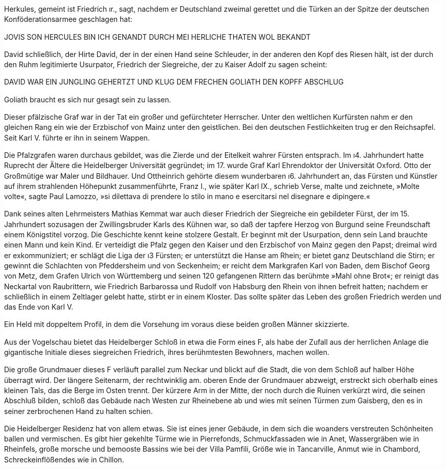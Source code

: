 Herkules, gemeint ist Friedrich ır., sagt, nachdem er Deutschland zweimal gerettet und die Türken an der Spitze der deutschen Konföderationsarmee geschlagen hat:

JOVIS SON HERCULES BIN ICH GENANDT DURCH MEI HERLICHE THATEN WOL BEKANDT

David schließlich, der Hirte David, der in der einen Hand seine Schleuder, in der anderen den Kopf des Riesen hält, ist der durch den Ruhm legitimierte Usurpator, Friedrich der Siegreiche, der zu Kaiser Adolf zu sagen scheint:

DAVID WAR EIN JUNGLING GEHERTZT UND KLUG DEM FRECHEN GOLIATH DEN KOPFF ABSCHLUG

Goliath braucht es sich nur gesagt sein zu lassen. 

Dieser pfälzische Graf war in der Tat ein großer und gefürchteter Herrscher. Unter den weltlichen Kurfürsten nahm er den gleichen Rang ein wie der Erzbischof von Mainz unter den geistlichen. Bei den deutschen Festlichkeiten trug er den Reichsapfel. Seit Karl V. führte er ihn in seinem Wappen.

Die Pfalzgrafen waren durchaus gebildet, was die Zierde und der Eitelkeit wahrer Fürsten entsprach. Im ı4. Jahrhundert hatte Ruprecht der Ältere die Heidelberger Universität gegründet; im 17. wurde Graf Karl Ehrendoktor der Universität Oxford. Otto der Großmütige war Maler und Bildhauer. Und Ottheinrich gehörte diesem wunderbaren ı6. Jahrhundert an, das Fürsten und Künstler auf ihrem strahlenden Höhepunkt zusammenführte, Franz I., wie später Karl IX., schrieb Verse, malte und zeichnete, »Molte volte«, sagte Paul Lamozzo, »si dilettava di prendere lo stilo in mano e esercitarsi nel disegnare e dipingere.«

Dank seines alten Lehrmeisters Mathias Kemmat war auch dieser Friedrich der Siegreiche ein gebildeter Fürst, der im 15. Jahrhundert sozusagen der Zwillingsbruder Karls des Kühnen war, so daß der tapfere Herzog von Burgund seine Freundschaft einem Königstitel vorzog. Die Geschichte kennt keine stolzere Gestalt. Er beginnt mit der Usurpation, denn sein Land brauchte einen Mann und kein Kind. Er verteidigt die Pfalz gegen den Kaiser und den Erzbischof von Mainz gegen den Papst; dreimal wird er exkommuniziert; er schlägt die Liga der ı3 Fürsten; er unterstützt die Hanse am Rhein; er bietet ganz Deutschland die Stirn; er gewinnt die Schlachten von Pfeddersheim und von Seckenheim; er reicht dem Markgrafen Karl von Baden, dem Bischof Georg von Metz, dem Grafen Ulrich von Württemberg und seinen 120 gefangenen Rittern das berühmte »Mahl ohne Brot«; er reinigt das Neckartal von Raubrittern, wie Friedrich Barbarossa und Rudolf von Habsburg den Rhein von ihnen befreit hatten; nachdem er schließlich in einem Zeltlager gelebt hatte, stirbt er in einem Kloster. Das sollte später das Leben des großen Friedrich werden und das Ende von Karl V.

Ein Held mit doppeltem Profil, in dem die Vorsehung im voraus diese beiden großen Männer skizzierte.

Aus der Vogelschau bietet das Heidelberger Schloß in etwa die Form eines F, als habe der Zufall aus der herrlichen Anlage die gigantische Initiale dieses siegreichen Friedrich, ihres berühmtesten Bewohners, machen wollen.

Die große Grundmauer dieses F verläuft parallel zum Neckar und blickt auf die Stadt, die von dem Schloß auf halber Höhe überragt wird. Der längere Seitenarm, der rechtwinklig am. oberen Ende der Grundmauer abzweigt, erstreckt sich oberhalb eines kleinen Tals, das die Berge im Osten trennt. Der kürzere Arm in der Mitte, der noch durch die Ruinen verkürzt wird, die seinen Abschluß bilden, schloß das Gebäude nach Westen zur Rheinebene ab und wies mit seinen Türmen zum Gaisberg, den es in seiner zerbrochenen Hand zu halten schien. 

Die Heidelberger Residenz hat von allem etwas. Sie ist eines jener Gebäude, in dem sich die woanders verstreuten Schönheiten ballen und vermischen. Es gibt hier gekehlte Türme wie in Pierrefonds, Schmuckfassaden wie in Anet, Wassergräben wie in Rheinfels, große morsche und bemooste Bassins wie bei der Villa Pamfili, Größe wie in Tancarville, Anmut wie in Chambord, Schreckeinflößendes wie in Chillon.
